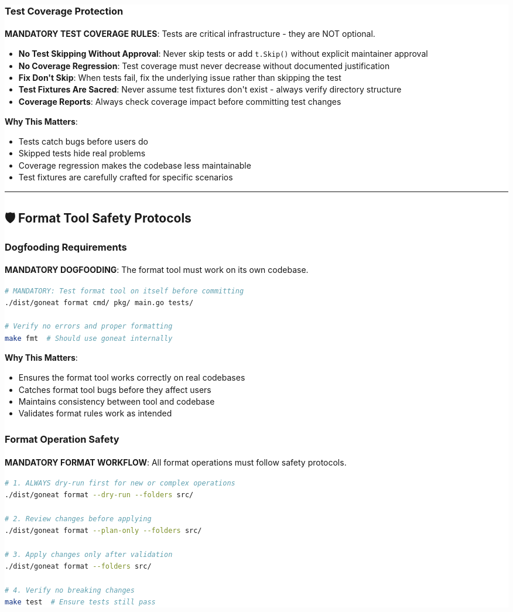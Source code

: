### Test Coverage Protection

**MANDATORY TEST COVERAGE RULES**: Tests are critical infrastructure - they are NOT optional.

- **No Test Skipping Without Approval**: Never skip tests or add `t.Skip()` without explicit maintainer approval
- **No Coverage Regression**: Test coverage must never decrease without documented justification
- **Fix Don't Skip**: When tests fail, fix the underlying issue rather than skipping the test
- **Test Fixtures Are Sacred**: Never assume test fixtures don't exist - always verify directory structure
- **Coverage Reports**: Always check coverage impact before committing test changes

**Why This Matters**:

- Tests catch bugs before users do
- Skipped tests hide real problems
- Coverage regression makes the codebase less maintainable
- Test fixtures are carefully crafted for specific scenarios

---

## 🛡️ Format Tool Safety Protocols

### Dogfooding Requirements

**MANDATORY DOGFOODING**: The format tool must work on its own codebase.

```bash
# MANDATORY: Test format tool on itself before committing
./dist/goneat format cmd/ pkg/ main.go tests/

# Verify no errors and proper formatting
make fmt  # Should use goneat internally
```

**Why This Matters**:

- Ensures the format tool works correctly on real codebases
- Catches format tool bugs before they affect users
- Maintains consistency between tool and codebase
- Validates format rules work as intended

### Format Operation Safety

**MANDATORY FORMAT WORKFLOW**: All format operations must follow safety protocols.

```bash
# 1. ALWAYS dry-run first for new or complex operations
./dist/goneat format --dry-run --folders src/

# 2. Review changes before applying
./dist/goneat format --plan-only --folders src/

# 3. Apply changes only after validation
./dist/goneat format --folders src/

# 4. Verify no breaking changes
make test  # Ensure tests still pass
```
